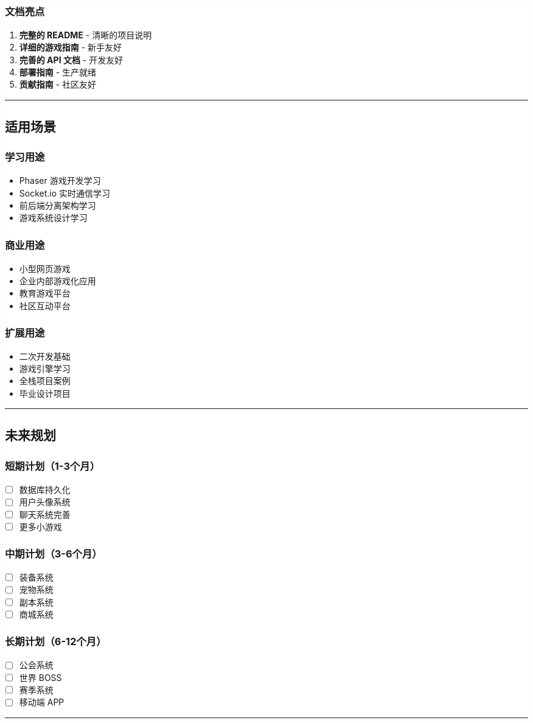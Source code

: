 ### 文档亮点
1. **完整的 README** - 清晰的项目说明
2. **详细的游戏指南** - 新手友好
3. **完善的 API 文档** - 开发友好
4. **部署指南** - 生产就绪
5. **贡献指南** - 社区友好

---

## 适用场景

### 学习用途
- Phaser 游戏开发学习
- Socket.io 实时通信学习
- 前后端分离架构学习
- 游戏系统设计学习

### 商业用途
- 小型网页游戏
- 企业内部游戏化应用
- 教育游戏平台
- 社区互动平台

### 扩展用途
- 二次开发基础
- 游戏引擎学习
- 全栈项目案例
- 毕业设计项目

---

## 未来规划

### 短期计划（1-3个月）
- [ ] 数据库持久化
- [ ] 用户头像系统
- [ ] 聊天系统完善
- [ ] 更多小游戏

### 中期计划（3-6个月）
- [ ] 装备系统
- [ ] 宠物系统
- [ ] 副本系统
- [ ] 商城系统

### 长期计划（6-12个月）
- [ ] 公会系统
- [ ] 世界 BOSS
- [ ] 赛季系统
- [ ] 移动端 APP

---